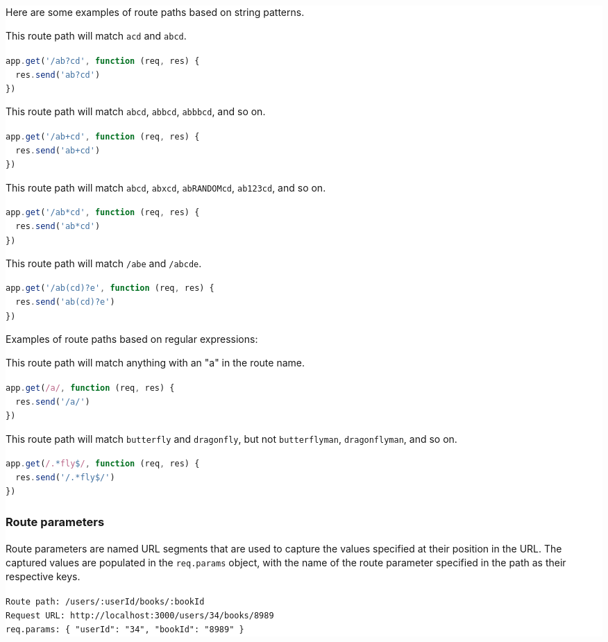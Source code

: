 Here are some examples of route paths based on string patterns.

This route path will match `acd` and `abcd`.

```js
app.get('/ab?cd', function (req, res) {
  res.send('ab?cd')
})
```

This route path will match `abcd`, `abbcd`, `abbbcd`, and so on.

```js
app.get('/ab+cd', function (req, res) {
  res.send('ab+cd')
})
```

This route path will match `abcd`, `abxcd`, `abRANDOMcd`, `ab123cd`, and so on.

```js
app.get('/ab*cd', function (req, res) {
  res.send('ab*cd')
})
```

This route path will match `/abe` and `/abcde`.

```js
app.get('/ab(cd)?e', function (req, res) {
  res.send('ab(cd)?e')
})
```

Examples of route paths based on regular expressions:

This route path will match anything with an "a" in the route name.

```js
app.get(/a/, function (req, res) {
  res.send('/a/')
})
```

This route path will match `butterfly` and `dragonfly`, but not `butterflyman`, `dragonflyman`, and so on.

```js
app.get(/.*fly$/, function (req, res) {
  res.send('/.*fly$/')
})
```

<h3 id="route-parameters">Route parameters</h3>

Route parameters are named URL segments that are used to capture the values specified at their position in the URL. The captured values are populated in the `req.params` object, with the name of the route parameter specified in the path as their respective keys.

```
Route path: /users/:userId/books/:bookId
Request URL: http://localhost:3000/users/34/books/8989
req.params: { "userId": "34", "bookId": "8989" }
```
